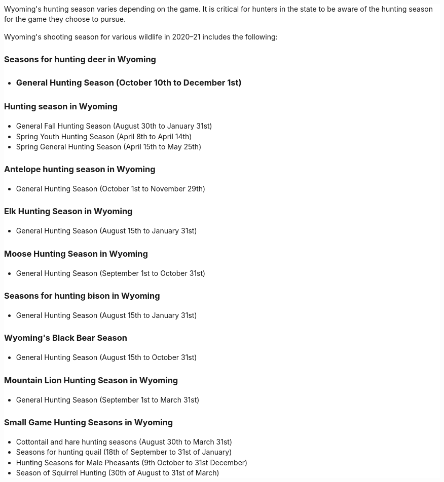 
Wyoming's hunting season varies depending on the game. It is critical for hunters in the state to be aware of the hunting season for the game they choose to pursue.


Wyoming's shooting season for various wildlife in 2020–21 includes the following:


### Seasons for hunting deer in Wyoming


* ### General Hunting Season (October 10th to December 1st)


### Hunting season in Wyoming


* General Fall Hunting Season (August 30th to January 31st)
* Spring Youth Hunting Season (April 8th to April 14th)
* Spring General Hunting Season (April 15th to May 25th)


### Antelope hunting season in Wyoming


* General Hunting Season (October 1st to November 29th)


### Elk Hunting Season in Wyoming


* General Hunting Season (August 15th to January 31st)


### Moose Hunting Season in Wyoming


* General Hunting Season (September 1st to October 31st)


### Seasons for hunting bison in Wyoming


* General Hunting Season (August 15th to January 31st)


### Wyoming's Black Bear Season


* General Hunting Season (August 15th to October 31st)


### Mountain Lion Hunting Season in Wyoming


* General Hunting Season (September 1st to March 31st)


### Small Game Hunting Seasons in Wyoming


* Cottontail and hare hunting seasons (August 30th to March 31st)
* Seasons for hunting quail (18th of September to 31st of January)
* Hunting Seasons for Male Pheasants (9th October to 31st December)
* Season of Squirrel Hunting (30th of August to 31st of March)

